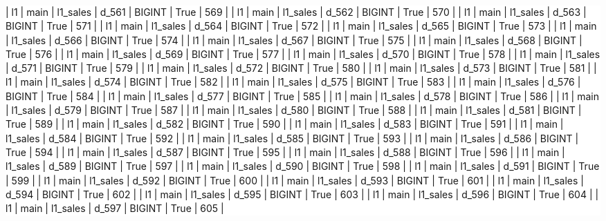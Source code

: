| l1              | main          | l1_sales        | d_561         | BIGINT      | True          |            569 |
| l1              | main          | l1_sales        | d_562         | BIGINT      | True          |            570 |
| l1              | main          | l1_sales        | d_563         | BIGINT      | True          |            571 |
| l1              | main          | l1_sales        | d_564         | BIGINT      | True          |            572 |
| l1              | main          | l1_sales        | d_565         | BIGINT      | True          |            573 |
| l1              | main          | l1_sales        | d_566         | BIGINT      | True          |            574 |
| l1              | main          | l1_sales        | d_567         | BIGINT      | True          |            575 |
| l1              | main          | l1_sales        | d_568         | BIGINT      | True          |            576 |
| l1              | main          | l1_sales        | d_569         | BIGINT      | True          |            577 |
| l1              | main          | l1_sales        | d_570         | BIGINT      | True          |            578 |
| l1              | main          | l1_sales        | d_571         | BIGINT      | True          |            579 |
| l1              | main          | l1_sales        | d_572         | BIGINT      | True          |            580 |
| l1              | main          | l1_sales        | d_573         | BIGINT      | True          |            581 |
| l1              | main          | l1_sales        | d_574         | BIGINT      | True          |            582 |
| l1              | main          | l1_sales        | d_575         | BIGINT      | True          |            583 |
| l1              | main          | l1_sales        | d_576         | BIGINT      | True          |            584 |
| l1              | main          | l1_sales        | d_577         | BIGINT      | True          |            585 |
| l1              | main          | l1_sales        | d_578         | BIGINT      | True          |            586 |
| l1              | main          | l1_sales        | d_579         | BIGINT      | True          |            587 |
| l1              | main          | l1_sales        | d_580         | BIGINT      | True          |            588 |
| l1              | main          | l1_sales        | d_581         | BIGINT      | True          |            589 |
| l1              | main          | l1_sales        | d_582         | BIGINT      | True          |            590 |
| l1              | main          | l1_sales        | d_583         | BIGINT      | True          |            591 |
| l1              | main          | l1_sales        | d_584         | BIGINT      | True          |            592 |
| l1              | main          | l1_sales        | d_585         | BIGINT      | True          |            593 |
| l1              | main          | l1_sales        | d_586         | BIGINT      | True          |            594 |
| l1              | main          | l1_sales        | d_587         | BIGINT      | True          |            595 |
| l1              | main          | l1_sales        | d_588         | BIGINT      | True          |            596 |
| l1              | main          | l1_sales        | d_589         | BIGINT      | True          |            597 |
| l1              | main          | l1_sales        | d_590         | BIGINT      | True          |            598 |
| l1              | main          | l1_sales        | d_591         | BIGINT      | True          |            599 |
| l1              | main          | l1_sales        | d_592         | BIGINT      | True          |            600 |
| l1              | main          | l1_sales        | d_593         | BIGINT      | True          |            601 |
| l1              | main          | l1_sales        | d_594         | BIGINT      | True          |            602 |
| l1              | main          | l1_sales        | d_595         | BIGINT      | True          |            603 |
| l1              | main          | l1_sales        | d_596         | BIGINT      | True          |            604 |
| l1              | main          | l1_sales        | d_597         | BIGINT      | True          |            605 |